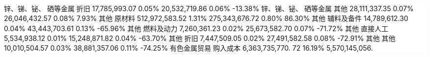锌、锑、铋、
硒等金属
折旧
17,785,993.07
0.05%
20,532,719.86
0.06%
-13.38%
锌、锑、铋、
硒等金属
其他
28,111,337.35
0.07%
26,046,432.57
0.08%
7.93%
其他
原材料
512,972,583.52
1.31%
275,343,676.72
0.80%
86.30%
其他
辅料及备件
14,789,612.30
0.04%
43,443,703.61
0.13%
-65.96%
其他
燃料及动力
7,260,361.23
0.02%
25,673,582.70
0.07%
-71.72%
其他
直接人工
5,534,938.12
0.01%
15,248,871.82
0.04%
-63.70%
其他
折旧
7,447,509.05
0.02%
27,491,582.58
0.08%
-72.91%
其他
其他
10,010,504.57
0.03%
38,881,357.06
0.11%
-74.25%
有色金属贸易
购入成本
6,363,735,770.
72
16.19%
5,570,145,056.